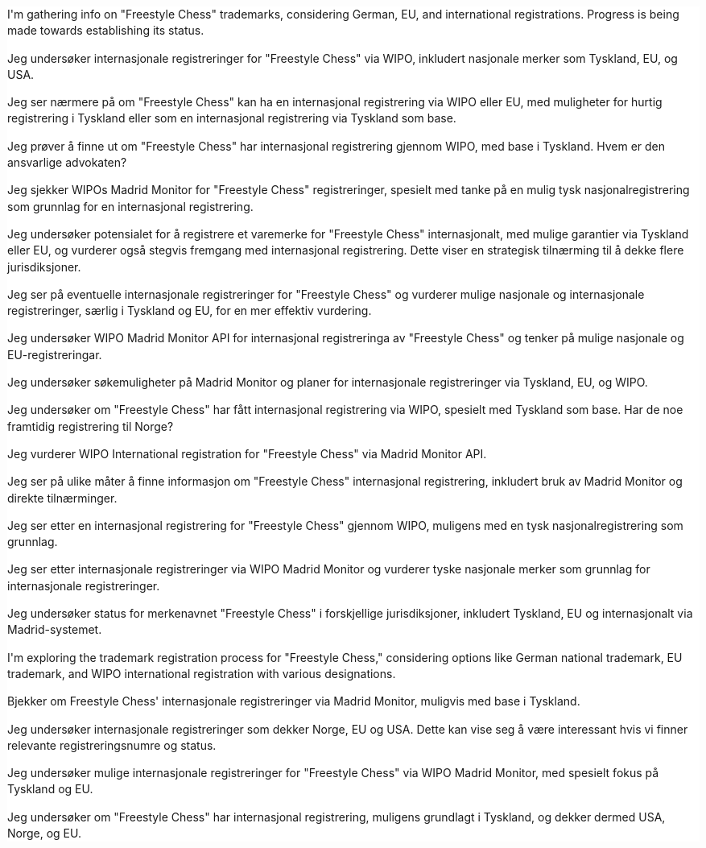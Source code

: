 I'm gathering info on "Freestyle Chess" trademarks, considering German, EU, and international registrations. Progress is being made towards establishing its status.

Jeg undersøker internasjonale registreringer for "Freestyle Chess" via WIPO, inkludert nasjonale merker som Tyskland, EU, og USA.

Jeg ser nærmere på om "Freestyle Chess" kan ha en internasjonal registrering via WIPO eller EU, med muligheter for hurtig registrering i Tyskland eller som en internasjonal registrering via Tyskland som base.

Jeg prøver å finne ut om "Freestyle Chess" har internasjonal registrering gjennom WIPO, med base i Tyskland. Hvem er den ansvarlige advokaten?

Jeg sjekker WIPOs Madrid Monitor for "Freestyle Chess" registreringer, spesielt med tanke på en mulig tysk nasjonalregistrering som grunnlag for en internasjonal registrering.

Jeg undersøker potensialet for å registrere et varemerke for "Freestyle Chess" internasjonalt, med mulige garantier via Tyskland eller EU, og vurderer også stegvis fremgang med internasjonal registrering. Dette viser en strategisk tilnærming til å dekke flere jurisdiksjoner.

Jeg ser på eventuelle internasjonale registreringer for "Freestyle Chess" og vurderer mulige nasjonale og internasjonale registreringer, særlig i Tyskland og EU, for en mer effektiv vurdering.

Jeg undersøker WIPO Madrid Monitor API for internasjonal registreringa av "Freestyle Chess" og tenker på mulige nasjonale og EU-registreringar.

Jeg undersøker søkemuligheter på Madrid Monitor og planer for internasjonale registreringer via Tyskland, EU, og WIPO.

Jeg undersøker om "Freestyle Chess" har fått internasjonal registrering via WIPO, spesielt med Tyskland som base. Har de noe framtidig registrering til Norge?

Jeg vurderer WIPO International registration for "Freestyle Chess" via Madrid Monitor API.

Jeg ser på ulike måter å finne informasjon om "Freestyle Chess" internasjonal registrering, inkludert bruk av Madrid Monitor og direkte tilnærminger.

Jeg ser etter en internasjonal registrering for "Freestyle Chess" gjennom WIPO, muligens med en tysk nasjonalregistrering som grunnlag.

Jeg ser etter internasjonale registreringer via WIPO Madrid Monitor og vurderer tyske nasjonale merker som grunnlag for internasjonale registreringer.

Jeg undersøker status for merkenavnet "Freestyle Chess" i forskjellige jurisdiksjoner, inkludert Tyskland, EU og internasjonalt via Madrid-systemet.

I'm exploring the trademark registration process for "Freestyle Chess," considering options like German national trademark, EU trademark, and WIPO international registration with various designations.

Bjekker om Freestyle Chess' internasjonale registreringer via Madrid Monitor, muligvis med base i Tyskland.

Jeg undersøker internasjonale registreringer som dekker Norge, EU og USA. Dette kan vise seg å være interessant hvis vi finner relevante registreringsnumre og status.

Jeg undersøker mulige internasjonale registreringer for "Freestyle Chess" via WIPO Madrid Monitor, med spesielt fokus på Tyskland og EU.

Jeg undersøker om "Freestyle Chess" har internasjonal registrering, muligens grundlagt i Tyskland, og dekker dermed USA, Norge, og EU.
